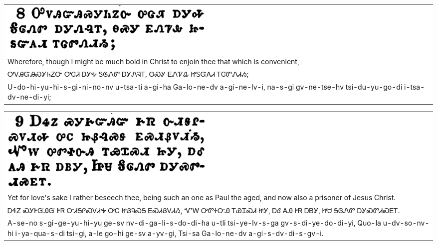 </table>

<table>
<tbody>
<tr class="odd">
<td><a href="180108.png"><img src="180108.png" width="400" /></a></td>
</tr>
<tr class="even">
<td>Wherefore, though I might be much bold in Christ to enjoin thee that which is convenient,</td>
</tr>
<tr class="odd">
<td>ᎤᏙᎯᏳᎯᏍᎩᏂᏃᏅ ᎤᏣᏘ ᎠᎩᎭ ᎦᎶᏁᏛ ᎠᎩᏁᎸᎢ, ᎾᏍᎩ ᎬᏁᏤᎲ ᏥᏚᏳᎪᏗ ᎢᏣᏛᏁᏗᏱ;</td>
</tr>
<tr class="even">
<td>U-do-hi-yu-hi-s-gi-ni-no-nv u-tsa-ti a-gi-ha Ga-lo-ne-dv a-gi-ne-lv-i, na-s-gi gv-ne-tse-hv tsi-du-yu-go-di i-tsa-dv-ne-di-yi;</td>
</tr>
</tbody>
</table>

<table>
<tbody>
<tr class="odd">
<td><a href="180109.png"><img src="180109.png" width="400" /></a></td>
</tr>
<tr class="even">
<td>Yet for love's sake I rather beseech thee, being such an one as Paul the aged, and now also a prisoner of Jesus Christ.</td>
</tr>
<tr class="odd">
<td>ᎠᏎᏃ ᏍᎩᎨᏳᎯᏳ ᎨᏒ ᏅᏗᎦᎵᏍᏙᏗᎭ ᎤᏟ ᏥᏰᎸᏍᎦ ᎬᏍᏗᏰᏙᏗᏱ, ᏉᎳ ᎤᏛᏐᏅᎯ ᎢᏯᏆᏍᏗ ᏥᎩ, ᎠᎴ ᎪᎯ ᎨᏒ ᎠᏴᎩ, ᏥᏌ ᎦᎶᏁᏛ ᎠᎩᏍᏛᏗᏍᎬᎢ.</td>
</tr>
<tr class="even">
<td>A-se-no s-gi-ge-yu-hi-yu ge-sv nv-di-ga-li-s-do-di-ha u-tli tsi-ye-lv-s-ga gv-s-di-ye-do-di-yi, Quo-la u-dv-so-nv-hi i-ya-qua-s-di tsi-gi, a-le go-hi ge-sv a-yv-gi, Tsi-sa Ga-lo-ne-dv a-gi-s-dv-di-s-gv-i.</td>